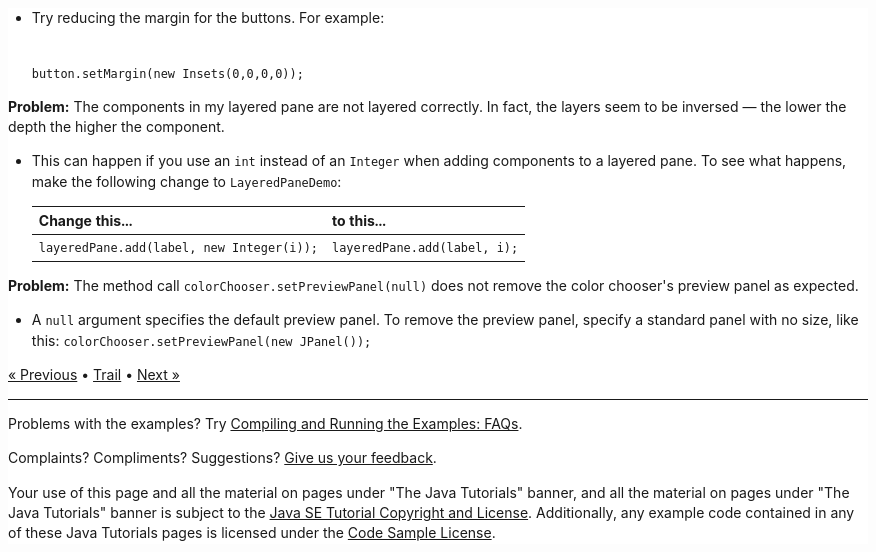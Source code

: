 * Try reducing the margin for the buttons.
  For example:

  ```

  button.setMargin(new Insets(0,0,0,0));

  ```

**Problem:**
The components in my layered pane
are not layered correctly.
In fact, the layers seem to be inversed — the
lower the depth the higher the component.

* This can happen if you use an `int`
  instead of an `Integer`
  when adding components to a layered pane.
  To see what happens,
  make the following change to `LayeredPaneDemo`:

  | Change this... | to this... |
  | --- | --- |
  | `layeredPane.add(label, new Integer(i));` | `layeredPane.add(label, i);` |

**Problem:**
The method call
`colorChooser.setPreviewPanel(null)`
does not remove the color chooser's preview panel as expected.

* A `null` argument specifies the default preview panel.
  To remove the preview panel, specify a standard panel with no
  size, like this:
  `colorChooser.setPreviewPanel(new JPanel());`

[« Previous](border.html)
•
[Trail](../TOC.html)
•
[Next »](../QandE/questions-ch3.html)

---

Problems with the examples? Try [Compiling and Running
the Examples: FAQs](../../information/run-examples.html).
  
Complaints? Compliments? Suggestions? [Give
us your feedback](http://download.oracle.com/javase/feedback.html).

Your use of this page and all the material on pages under "The Java Tutorials" banner,
and all the material on pages under "The Java Tutorials" banner is subject to the [Java SE Tutorial Copyright
and License](../../information/license.html).
Additionally, any example code contained in any of these Java
Tutorials pages is licensed under the
[Code
Sample License](http://developers.sun.com/license/berkeley_license.html).
